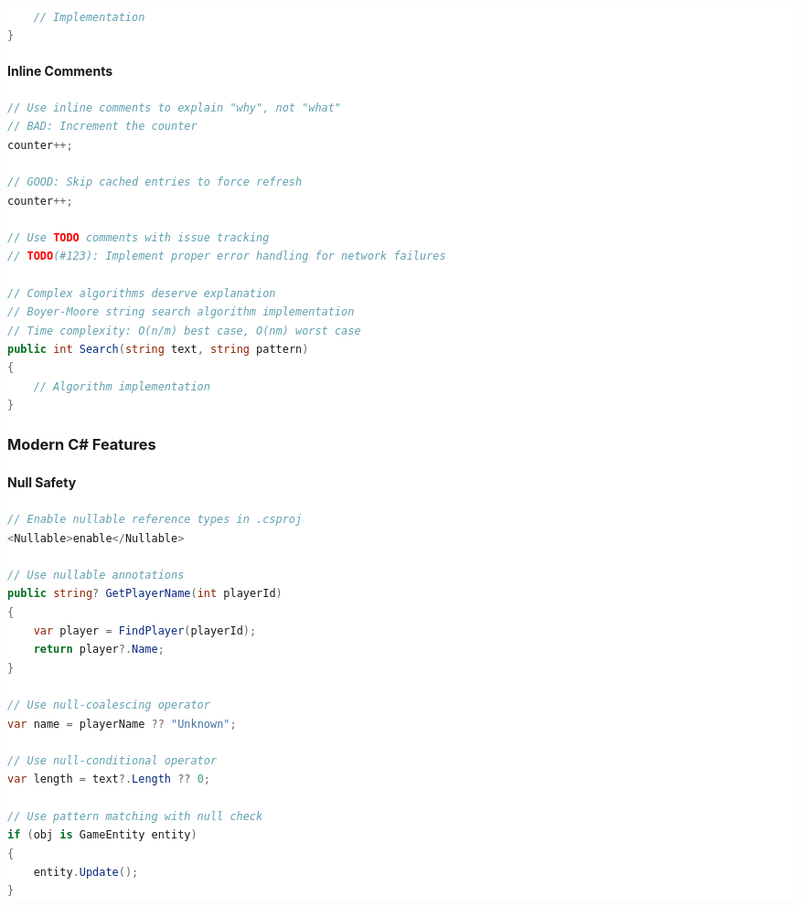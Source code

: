 ```csharp
    // Implementation
}
```

#### Inline Comments

```csharp
// Use inline comments to explain "why", not "what"
// BAD: Increment the counter
counter++;

// GOOD: Skip cached entries to force refresh
counter++;

// Use TODO comments with issue tracking
// TODO(#123): Implement proper error handling for network failures

// Complex algorithms deserve explanation
// Boyer-Moore string search algorithm implementation
// Time complexity: O(n/m) best case, O(nm) worst case
public int Search(string text, string pattern)
{
    // Algorithm implementation
}
```

### Modern C# Features

#### Null Safety

```csharp
// Enable nullable reference types in .csproj
<Nullable>enable</Nullable>

// Use nullable annotations
public string? GetPlayerName(int playerId)
{
    var player = FindPlayer(playerId);
    return player?.Name;
}

// Use null-coalescing operator
var name = playerName ?? "Unknown";

// Use null-conditional operator
var length = text?.Length ?? 0;

// Use pattern matching with null check
if (obj is GameEntity entity)
{
    entity.Update();
}
```
